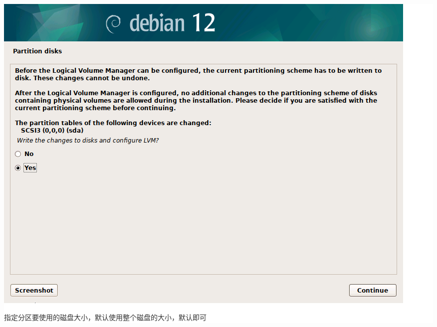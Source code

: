 ![](../../../images/1745418112669-3dfbf0b6-c44f-4ed3-b1b8-d07c63549faa.png)

<font style="color:rgb(51, 51, 51);">指定分区要使用的磁盘大小，默认使用整个磁盘的大小，默认即可</font>

